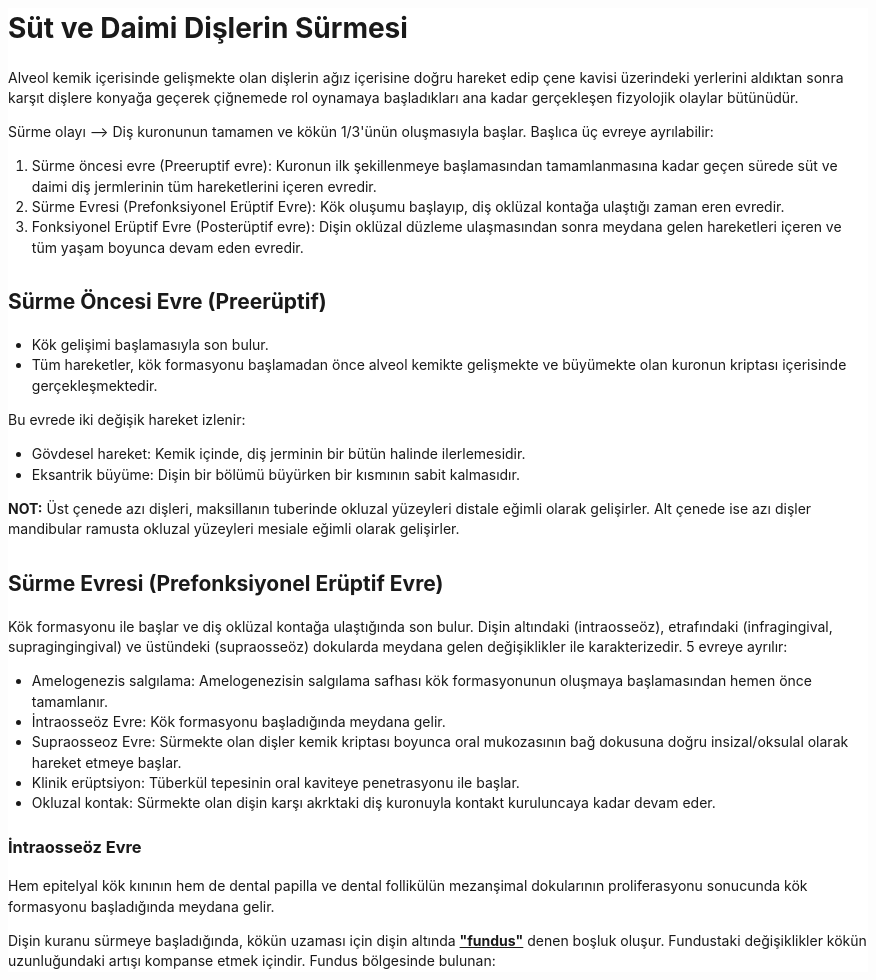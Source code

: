 # Süt ve Daimi Dişlerin Sürmesi

Alveol kemik içerisinde gelişmekte olan dişlerin ağız içerisine doğru hareket edip çene kavisi üzerindeki yerlerini aldıktan sonra karşıt dişlere konyağa geçerek çiğnemede rol oynamaya başladıkları ana kadar gerçekleşen fizyolojik olaylar bütünüdür.

Sürme olayı --> Diş kuronunun tamamen ve kökün 1/3'ünün oluşmasıyla başlar. Başlıca üç evreye ayrılabilir:

1. Sürme öncesi evre (Preeruptif evre): Kuronun ilk şekillenmeye başlamasından tamamlanmasına kadar geçen sürede süt ve daimi diş jermlerinin tüm hareketlerini içeren evredir.
2. Sürme Evresi (Prefonksiyonel Erüptif Evre): Kök oluşumu başlayıp, diş oklüzal kontağa ulaştığı zaman eren evredir.
3. Fonksiyonel Erüptif Evre (Posterüptif evre): Dişin oklüzal düzleme ulaşmasından sonra meydana gelen hareketleri içeren ve tüm yaşam boyunca devam eden evredir.

## Sürme Öncesi Evre (Preerüptif)

- Kök gelişimi başlamasıyla son bulur.
- Tüm hareketler, kök formasyonu başlamadan önce alveol kemikte gelişmekte ve büyümekte olan kuronun kriptası içerisinde gerçekleşmektedir.

Bu evrede iki değişik hareket izlenir:

- Gövdesel hareket: Kemik içinde, diş jerminin bir bütün halinde ilerlemesidir.
- Eksantrik büyüme: Dişin bir bölümü büyürken bir kısmının sabit kalmasıdır.



**NOT:** Üst çenede azı dişleri, maksillanın tuberinde okluzal yüzeyleri distale eğimli olarak gelişirler. Alt çenede ise azı dişler mandibular ramusta okluzal yüzeyleri mesiale eğimli olarak gelişirler.

## Sürme Evresi (Prefonksiyonel Erüptif Evre)

Kök formasyonu ile başlar ve diş oklüzal kontağa ulaştığında son bulur. Dişin altındaki (intraosseöz), etrafındaki (infragingival, supragingingival) ve üstündeki (supraosseöz) dokularda meydana gelen değişiklikler ile karakterizedir. 5 evreye ayrılır:

- Amelogenezis salgılama: Amelogenezisin salgılama safhası kök formasyonunun oluşmaya başlamasından hemen önce tamamlanır.
- İntraosseöz Evre: Kök formasyonu başladığında meydana gelir.
- Supraosseoz Evre: Sürmekte olan dişler kemik kriptası boyunca oral mukozasının bağ dokusuna doğru insizal/oksulal olarak hareket etmeye başlar.
- Klinik erüptsiyon: Tüberkül tepesinin oral kaviteye penetrasyonu ile başlar.
- Okluzal kontak: Sürmekte olan dişin karşı akrktaki diş kuronuyla kontakt kuruluncaya kadar devam eder.

### İntraosseöz Evre

Hem epitelyal kök kınının hem de dental papilla ve dental follikülün mezanşimal dokularının proliferasyonu sonucunda kök formasyonu başladığında meydana gelir. 

Dişin kuranu sürmeye başladığında, kökün uzaması için dişin altında **<u>"fundus"</u>** denen boşluk oluşur. Fundustaki değişiklikler kökün uzunluğundaki artışı kompanse etmek içindir. Fundus bölgesinde bulunan:
